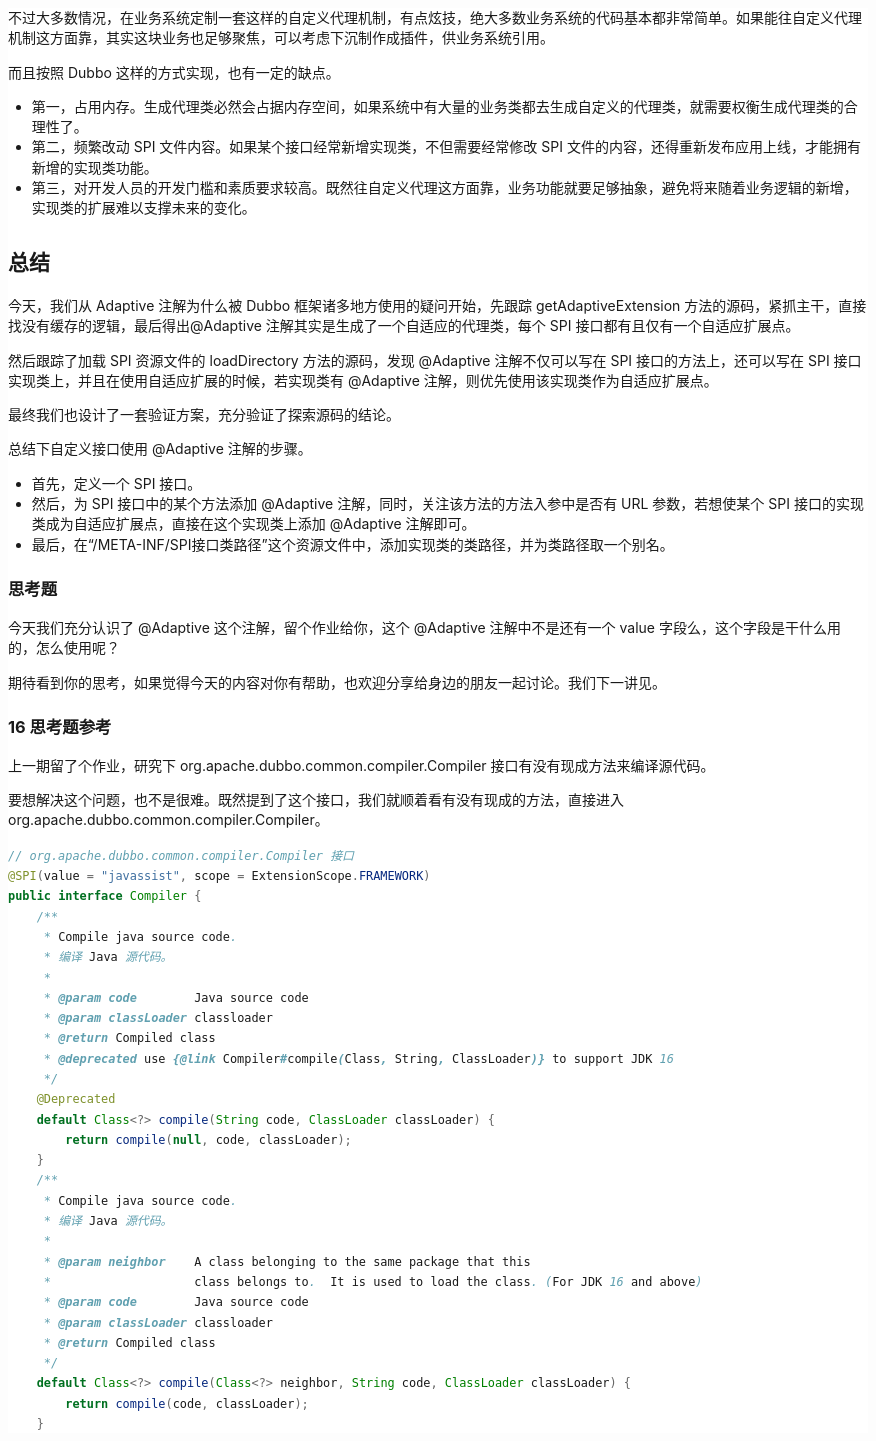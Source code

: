 不过大多数情况，在业务系统定制一套这样的自定义代理机制，有点炫技，绝大多数业务系统的代码基本都非常简单。如果能往自定义代理机制这方面靠，其实这块业务也足够聚焦，可以考虑下沉制作成插件，供业务系统引用。

而且按照 Dubbo 这样的方式实现，也有一定的缺点。

- 第一，占用内存。生成代理类必然会占据内存空间，如果系统中有大量的业务类都去生成自定义的代理类，就需要权衡生成代理类的合理性了。
- 第二，频繁改动 SPI 文件内容。如果某个接口经常新增实现类，不但需要经常修改 SPI 文件的内容，还得重新发布应用上线，才能拥有新增的实现类功能。
- 第三，对开发人员的开发门槛和素质要求较高。既然往自定义代理这方面靠，业务功能就要足够抽象，避免将来随着业务逻辑的新增，实现类的扩展难以支撑未来的变化。

## 总结

今天，我们从 Adaptive 注解为什么被 Dubbo 框架诸多地方使用的疑问开始，先跟踪 getAdaptiveExtension 方法的源码，紧抓主干，直接找没有缓存的逻辑，最后得出@Adaptive 注解其实是生成了一个自适应的代理类，每个 SPI 接口都有且仅有一个自适应扩展点。

然后跟踪了加载 SPI 资源文件的 loadDirectory 方法的源码，发现 @Adaptive 注解不仅可以写在 SPI 接口的方法上，还可以写在 SPI 接口实现类上，并且在使用自适应扩展的时候，若实现类有 @Adaptive 注解，则优先使用该实现类作为自适应扩展点。

最终我们也设计了一套验证方案，充分验证了探索源码的结论。

总结下自定义接口使用 @Adaptive 注解的步骤。

- 首先，定义一个 SPI 接口。
- 然后，为 SPI 接口中的某个方法添加 @Adaptive 注解，同时，关注该方法的方法入参中是否有 URL 参数，若想使某个 SPI 接口的实现类成为自适应扩展点，直接在这个实现类上添加 @Adaptive 注解即可。
- 最后，在“/META-INF/SPI接口类路径”这个资源文件中，添加实现类的类路径，并为类路径取一个别名。

### 思考题

今天我们充分认识了 @Adaptive 这个注解，留个作业给你，这个 @Adaptive 注解中不是还有一个 value 字段么，这个字段是干什么用的，怎么使用呢？

期待看到你的思考，如果觉得今天的内容对你有帮助，也欢迎分享给身边的朋友一起讨论。我们下一讲见。

### 16 思考题参考

上一期留了个作业，研究下 org.apache.dubbo.common.compiler.Compiler 接口有没有现成方法来编译源代码。

要想解决这个问题，也不是很难。既然提到了这个接口，我们就顺着看有没有现成的方法，直接进入 org.apache.dubbo.common.compiler.Compiler。

```java
// org.apache.dubbo.common.compiler.Compiler 接口
@SPI(value = "javassist", scope = ExtensionScope.FRAMEWORK)
public interface Compiler {
    /**
     * Compile java source code.
     * 编译 Java 源代码。
     *
     * @param code        Java source code
     * @param classLoader classloader
     * @return Compiled class
     * @deprecated use {@link Compiler#compile(Class, String, ClassLoader)} to support JDK 16
     */
    @Deprecated
    default Class<?> compile(String code, ClassLoader classLoader) {
        return compile(null, code, classLoader);
    }
    /**
     * Compile java source code.
     * 编译 Java 源代码。
     *
     * @param neighbor    A class belonging to the same package that this
     *                    class belongs to.  It is used to load the class. (For JDK 16 and above)
     * @param code        Java source code
     * @param classLoader classloader
     * @return Compiled class
     */
    default Class<?> compile(Class<?> neighbor, String code, ClassLoader classLoader) {
        return compile(code, classLoader);
    }
```